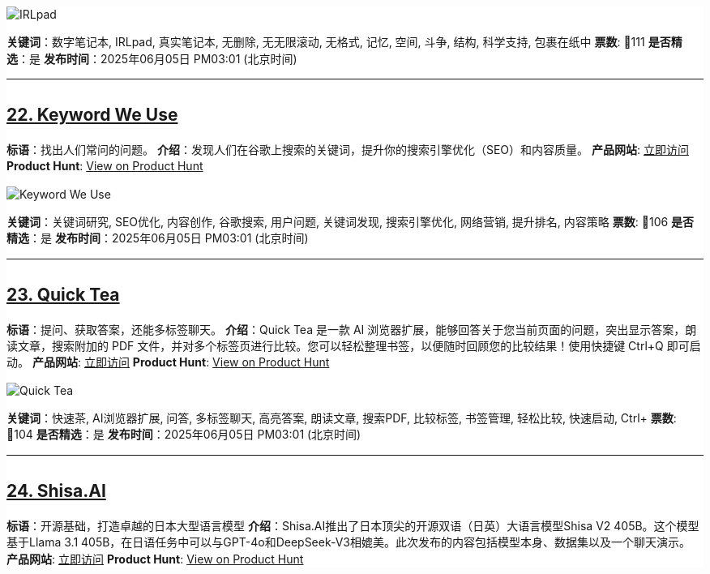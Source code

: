 ![IRLpad](https://ph-files.imgix.net/51fc818a-3430-4123-a432-4936186b5dbf.png?auto=format)

**关键词**：数字笔记本, IRLpad, 真实笔记本, 无删除, 无无限滚动, 无格式, 记忆, 空间, 斗争, 结构, 科学支持, 包裹在纸中
**票数**: 🔺111
**是否精选**：是
**发布时间**：2025年06月05日 PM03:01 (北京时间)

---

## [22. Keyword We Use](https://www.producthunt.com/posts/keyword-we-use?utm_campaign=producthunt-api&utm_medium=api-v2&utm_source=Application%3A+decohack+%28ID%3A+172745%29)
**标语**：找出人们常问的问题。
**介绍**：发现人们在谷歌上搜索的关键词，提升你的搜索引擎优化（SEO）和内容质量。
**产品网站**: [立即访问](https://www.producthunt.com/r/MCAEOEJC4QIJF2?utm_campaign=producthunt-api&utm_medium=api-v2&utm_source=Application%3A+decohack+%28ID%3A+172745%29)
**Product Hunt**: [View on Product Hunt](https://www.producthunt.com/posts/keyword-we-use?utm_campaign=producthunt-api&utm_medium=api-v2&utm_source=Application%3A+decohack+%28ID%3A+172745%29)

![Keyword We Use](https://ph-files.imgix.net/95e0aa47-03c8-45ac-9586-1764c3d0b3ed.jpeg?auto=format)

**关键词**：关键词研究, SEO优化, 内容创作, 谷歌搜索, 用户问题, 关键词发现, 搜索引擎优化, 网络营销, 提升排名, 内容策略
**票数**: 🔺106
**是否精选**：是
**发布时间**：2025年06月05日 PM03:01 (北京时间)

---

## [23. Quick Tea](https://www.producthunt.com/posts/quick-tea?utm_campaign=producthunt-api&utm_medium=api-v2&utm_source=Application%3A+decohack+%28ID%3A+172745%29)
**标语**：提问、获取答案，还能多标签聊天。
**介绍**：Quick Tea 是一款 AI 浏览器扩展，能够回答关于您当前页面的问题，突出显示答案，朗读文章，搜索附加的 PDF 文件，并对多个标签页进行比较。您可以轻松整理书签，以便随时回顾您的比较结果！使用快捷键 Ctrl+Q 即可启动。
**产品网站**: [立即访问](https://www.producthunt.com/r/NUNZSUH6J6RKDU?utm_campaign=producthunt-api&utm_medium=api-v2&utm_source=Application%3A+decohack+%28ID%3A+172745%29)
**Product Hunt**: [View on Product Hunt](https://www.producthunt.com/posts/quick-tea?utm_campaign=producthunt-api&utm_medium=api-v2&utm_source=Application%3A+decohack+%28ID%3A+172745%29)

![Quick Tea](https://ph-files.imgix.net/50b3100d-2d1c-41e2-a4c6-04a9d0b2a3ac.gif?auto=format)

**关键词**：快速茶, AI浏览器扩展, 问答, 多标签聊天, 高亮答案, 朗读文章, 搜索PDF, 比较标签, 书签管理, 轻松比较, 快速启动, Ctrl+
**票数**: 🔺104
**是否精选**：是
**发布时间**：2025年06月05日 PM03:01 (北京时间)

---

## [24. Shisa.AI](https://www.producthunt.com/posts/shisa-ai?utm_campaign=producthunt-api&utm_medium=api-v2&utm_source=Application%3A+decohack+%28ID%3A+172745%29)
**标语**：开源基础，打造卓越的日本大型语言模型
**介绍**：Shisa.AI推出了日本顶尖的开源双语（日英）大语言模型Shisa V2 405B。这个模型基于Llama 3.1 405B，在日语任务中可以与GPT-4o和DeepSeek-V3相媲美。此次发布的内容包括模型本身、数据集以及一个聊天演示。
**产品网站**: [立即访问](https://www.producthunt.com/r/M77R7CQO64BSDF?utm_campaign=producthunt-api&utm_medium=api-v2&utm_source=Application%3A+decohack+%28ID%3A+172745%29)
**Product Hunt**: [View on Product Hunt](https://www.producthunt.com/posts/shisa-ai?utm_campaign=producthunt-api&utm_medium=api-v2&utm_source=Application%3A+decohack+%28ID%3A+172745%29)
